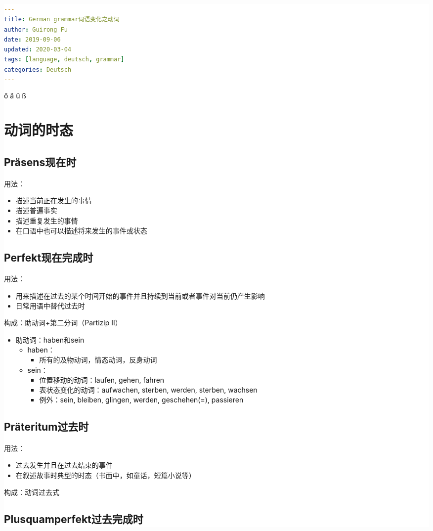 ```yaml
---
title: German grammar词语变化之动词
author: Guirong Fu
date: 2019-09-06
updated: 2020-03-04
tags: [language, deutsch, grammar]
categories: Deutsch
---
```


ö ä ü ß

# 动词的时态

## Präsens现在时

用法：

- 描述当前正在发生的事情
- 描述普遍事实
- 描述重复发生的事情
- 在口语中也可以描述将来发生的事件或状态

## Perfekt现在完成时

用法：

- 用来描述在过去的某个时间开始的事件并且持续到当前或者事件对当前仍产生影响
- 日常用语中替代过去时

构成：助动词+第二分词（Partizip II）

- 助动词：haben和sein
  - haben：
    - 所有的及物动词，情态动词，反身动词
  - sein：
    - 位置移动的动词：laufen, gehen, fahren
    - 表状态变化的动词：aufwachen, sterben, werden, sterben, wachsen
    - 例外：sein, bleiben, glingen, werden, geschehen(=), passieren


## Präteritum过去时

用法：

- 过去发生并且在过去结束的事件
- 在叙述故事时典型的时态（书面中，如童话，短篇小说等）

构成：动词过去式
## Plusquamperfekt过去完成时
